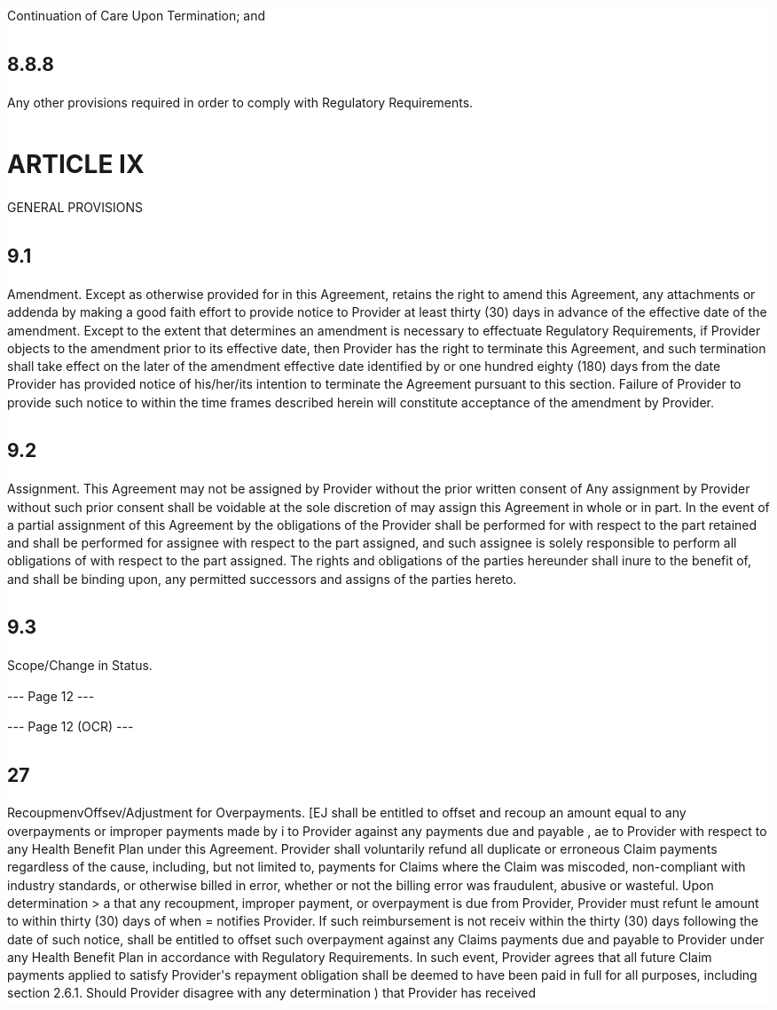 Continuation of Care Upon Termination; and
## 8.8.8
Any other provisions required in order to comply with Regulatory Requirements.
# ARTICLE IX
GENERAL PROVISIONS
## 9.1
Amendment. Except as otherwise provided for in this Agreement, retains the right to amend this
Agreement, any attachments or addenda by making a good faith effort to provide notice to Provider at least
thirty (30) days in advance of the effective date of the amendment. Except to the extent that
determines an amendment is necessary to effectuate Regulatory Requirements, if Provider objects to the
amendment prior to its effective date, then Provider has the right to terminate this Agreement, and such
termination shall take effect on the later of the amendment effective date identified by or one
hundred eighty (180) days from the date Provider has provided notice of his/her/its intention to terminate the
Agreement pursuant to this section. Failure of Provider to provide such notice to within the time
frames described herein will constitute acceptance of the amendment by Provider.
## 9.2
Assignment. This Agreement may not be assigned by Provider without the prior written consent of
Any assignment by Provider without such prior consent shall be voidable at the sole discretion
of may assign this Agreement in whole or in part. In the event of a partial
assignment of this Agreement by the obligations of the Provider shall be performed for
with respect to the part retained and shall be performed for assignee with respect
to the part assigned, and such assignee is solely responsible to perform all obligations of with
respect to the part assigned. The rights and obligations of the parties hereunder shall inure to the benefit of,
and shall be binding upon, any permitted successors and assigns of the parties hereto.
## 9.3
Scope/Change in Status.



--- Page 12 ---



--- Page 12 (OCR) ---

## 27
RecoupmenvOffsev/Adjustment for Overpayments. [EJ shall be entitled to offset and recoup an
amount equal to any overpayments or improper payments made by i to Provider against any
payments due and payable , ae to Provider with respect to any Health Benefit Plan under this
Agreement. Provider shall voluntarily refund all duplicate or erroneous Claim payments regardless of the
cause, including, but not limited to, payments for Claims where the Claim was miscoded, non-compliant with
industry standards, or otherwise billed in error, whether or not the billing error was fraudulent, abusive or
wasteful. Upon determination > a that any recoupment, improper payment, or overpayment is
due from Provider, Provider must refunt le amount to within thirty (30) days of when
= notifies Provider. If such reimbursement is not receiv within the thirty (30) days
following the date of such notice, shall be entitled to offset such overpayment against any
Claims payments due and payable to Provider under any Health Benefit Plan in accordance
with Regulatory Requirements. In such event, Provider agrees that all future Claim payments applied to
satisfy Provider's repayment obligation shall be deemed to have been paid in full for all purposes, including
section 2.6.1. Should Provider disagree with any determination ) that Provider has received